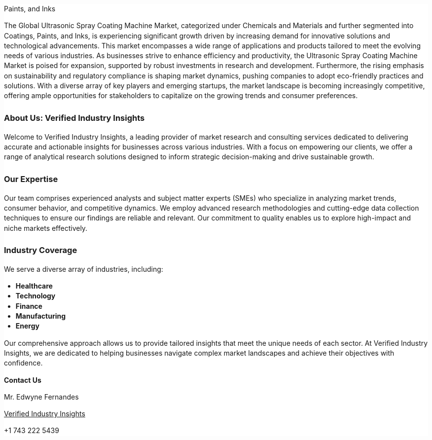 Paints, and Inks </h3><p>The Global Ultrasonic Spray Coating Machine Market, categorized under Chemicals and Materials and further segmented into Coatings, Paints, and Inks, is experiencing significant growth driven by increasing demand for innovative solutions and technological advancements. This market encompasses a wide range of applications and products tailored to meet the evolving needs of various industries. As businesses strive to enhance efficiency and productivity, the Ultrasonic Spray Coating Machine Market is poised for expansion, supported by robust investments in research and development. Furthermore, the rising emphasis on sustainability and regulatory compliance is shaping market dynamics, pushing companies to adopt eco-friendly practices and solutions. With a diverse array of key players and emerging startups, the market landscape is becoming increasingly competitive, offering ample opportunities for stakeholders to capitalize on the growing trends and consumer preferences.</p><h3>About Us: Verified Industry Insights</h3><p>Welcome to Verified Industry Insights, a leading provider of market research and consulting services dedicated to delivering accurate and actionable insights for businesses across various industries. With a focus on empowering our clients, we offer a range of analytical research solutions designed to inform strategic decision-making and drive sustainable growth.</p><h3>Our Expertise</h3><p>Our team comprises experienced analysts and subject matter experts (SMEs) who specialize in analyzing market trends, consumer behavior, and competitive dynamics. We employ advanced research methodologies and cutting-edge data collection techniques to ensure our findings are reliable and relevant. Our commitment to quality enables us to explore high-impact and niche markets effectively.</p><h3>Industry Coverage</h3><p>We serve a diverse array of industries, including:</p><ul><li><strong>Healthcare</strong></li><li><strong>Technology</strong></li><li><strong>Finance</strong></li><li><strong>Manufacturing</strong></li><li><strong>Energy</strong></li></ul><p>Our comprehensive approach allows us to provide tailored insights that meet the unique needs of each sector. At Verified Industry Insights, we are dedicated to helping businesses navigate complex market landscapes and achieve their objectives with confidence.</p><p><strong>Contact Us</strong></p><p>Mr. Edwyne Fernandes</p><p><a href="https://www.verifiedindustryinsights.com/">Verified Industry Insights</a></p><p>+1 743 222 5439</p>
